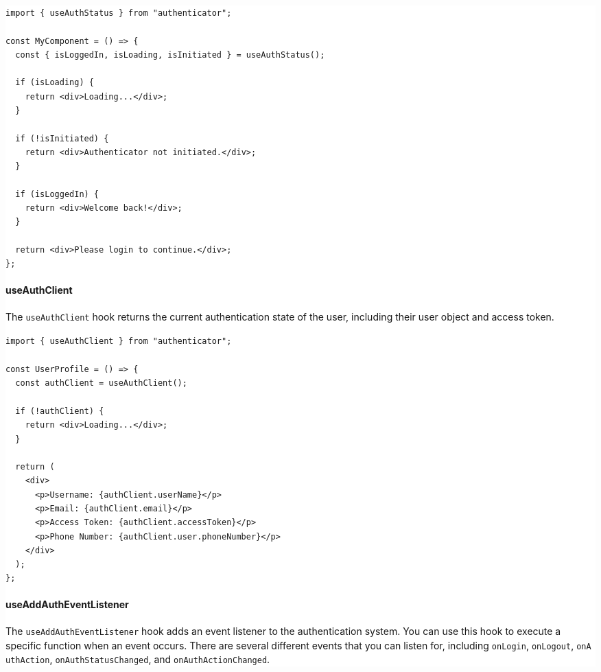 ```tsx
import { useAuthStatus } from "authenticator";

const MyComponent = () => {
  const { isLoggedIn, isLoading, isInitiated } = useAuthStatus();

  if (isLoading) {
    return <div>Loading...</div>;
  }

  if (!isInitiated) {
    return <div>Authenticator not initiated.</div>;
  }

  if (isLoggedIn) {
    return <div>Welcome back!</div>;
  }

  return <div>Please login to continue.</div>;
};
```

#### useAuthClient

The `useAuthClient` hook returns the current authentication state of the user, including their user object and access token.

```tsx
import { useAuthClient } from "authenticator";

const UserProfile = () => {
  const authClient = useAuthClient();

  if (!authClient) {
    return <div>Loading...</div>;
  }

  return (
    <div>
      <p>Username: {authClient.userName}</p>
      <p>Email: {authClient.email}</p>
      <p>Access Token: {authClient.accessToken}</p>
      <p>Phone Number: {authClient.user.phoneNumber}</p>
    </div>
  );
};
```

#### useAddAuthEventListener

The `useAddAuthEventListener` hook adds an event listener to the authentication system. You can use this hook to execute a specific function when an event occurs. There are several different events that you can listen for, including `onLogin`, `onLogout`, `onAuthAction`, `onAuthStatusChanged`, and `onAuthActionChanged`.
